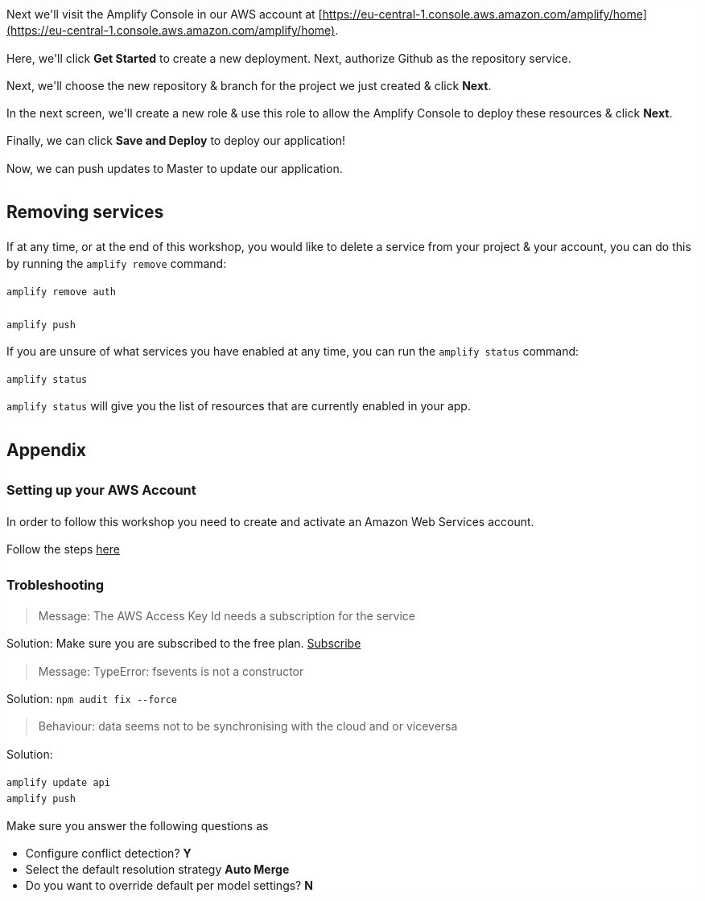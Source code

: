 Next we'll visit the Amplify Console in our AWS account at [https://eu-central-1.console.aws.amazon.com/amplify/home](https://eu-central-1.console.aws.amazon.com/amplify/home).

Here, we'll click __Get Started__ to create a new deployment. Next, authorize Github as the repository service.

Next, we'll choose the new repository & branch for the project we just created & click __Next__.

In the next screen, we'll create a new role & use this role to allow the Amplify Console to deploy these resources & click __Next__.

Finally, we can click __Save and Deploy__ to deploy our application!

Now, we can push updates to Master to update our application.


## Removing services

If at any time, or at the end of this workshop, you would like to delete a service from your project & your account, you can do this by running the `amplify remove` command:

```sh
amplify remove auth

amplify push
```

If you are unsure of what services you have enabled at any time, you can run the `amplify status` command:

```sh
amplify status
```

`amplify status` will give you the list of resources that are currently enabled in your app.


## Appendix

### Setting up your AWS Account

In order to follow this workshop you need to create and activate an Amazon Web Services account. 

Follow the steps [here](https://aws.amazon.com/premiumsupport/knowledge-center/create-and-activate-aws-account)

### Trobleshooting

> Message: The AWS Access Key Id needs a subscription for the service

Solution: Make sure you are subscribed to the free plan. [Subscribe](https://portal.aws.amazon.com/billing/signup?type=resubscribe#/resubscribed)


> Message: TypeError: fsevents is not a constructor

Solution: `npm audit fix --force`


> Behaviour: data seems not to be synchronising with the cloud and or viceversa

Solution: 

```
amplify update api
amplify push
```

Make sure you answer the following questions as
- Configure conflict detection? __Y__
- Select the default resolution strategy __Auto Merge__
- Do you want to override default per model settings? __N__